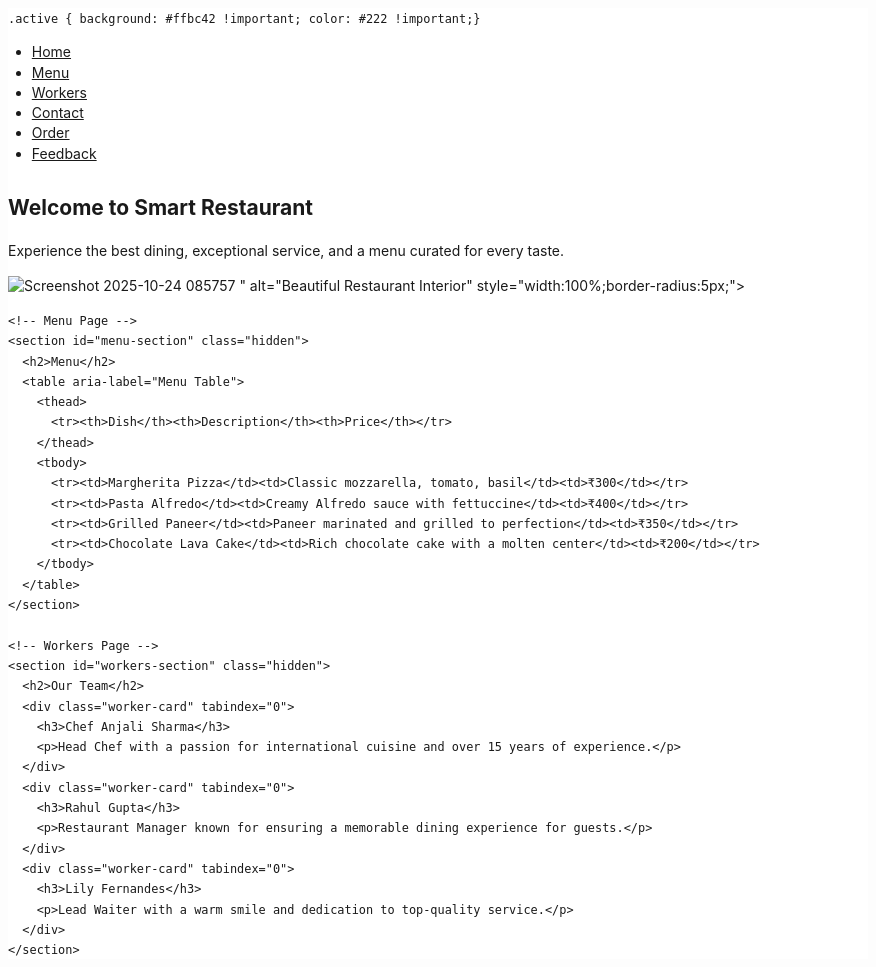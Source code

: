     .active { background: #ffbc42 !important; color: #222 !important;}
  </style>
</head>
<body>
  <nav aria-label="Main navigation">
    <ul>
      <li><a href="#home" id="nav-home" aria-current="page">Home</a></li>
      <li><a href="#menu" id="nav-menu">Menu</a></li>
      <li><a href="#workers" id="nav-workers">Workers</a></li>
      <li><a href="#contact" id="nav-contact">Contact</a></li>
      <li><a href="#order" id="nav-order">Order</a></li>
      <li><a href="#feedback" id="nav-feedback">Feedback</a></li>
    </ul>
  </nav>
  <main>
    <!-- Home Page -->
    <section id="home-section">
      <h1>Welcome to Smart Restaurant</h1>
      <p>Experience the best dining, exceptional service, and a menu curated for every taste.</p>
      <img src=<img width="999" height="664" alt="Screenshot 2025-10-24 085757" src="https://github.com/user-attachments/assets/11f8de73-d3b2-4f28-aa99-d34b657376a6" />
" alt="Beautiful Restaurant Interior" style="width:100%;border-radius:5px;">
    </section>

    <!-- Menu Page -->
    <section id="menu-section" class="hidden">
      <h2>Menu</h2>
      <table aria-label="Menu Table">
        <thead>
          <tr><th>Dish</th><th>Description</th><th>Price</th></tr>
        </thead>
        <tbody>
          <tr><td>Margherita Pizza</td><td>Classic mozzarella, tomato, basil</td><td>₹300</td></tr>
          <tr><td>Pasta Alfredo</td><td>Creamy Alfredo sauce with fettuccine</td><td>₹400</td></tr>
          <tr><td>Grilled Paneer</td><td>Paneer marinated and grilled to perfection</td><td>₹350</td></tr>
          <tr><td>Chocolate Lava Cake</td><td>Rich chocolate cake with a molten center</td><td>₹200</td></tr>
        </tbody>
      </table>
    </section>

    <!-- Workers Page -->
    <section id="workers-section" class="hidden">
      <h2>Our Team</h2>
      <div class="worker-card" tabindex="0">
        <h3>Chef Anjali Sharma</h3>
        <p>Head Chef with a passion for international cuisine and over 15 years of experience.</p>
      </div>
      <div class="worker-card" tabindex="0">
        <h3>Rahul Gupta</h3>
        <p>Restaurant Manager known for ensuring a memorable dining experience for guests.</p>
      </div>
      <div class="worker-card" tabindex="0">
        <h3>Lily Fernandes</h3>
        <p>Lead Waiter with a warm smile and dedication to top-quality service.</p>
      </div>
    </section>
